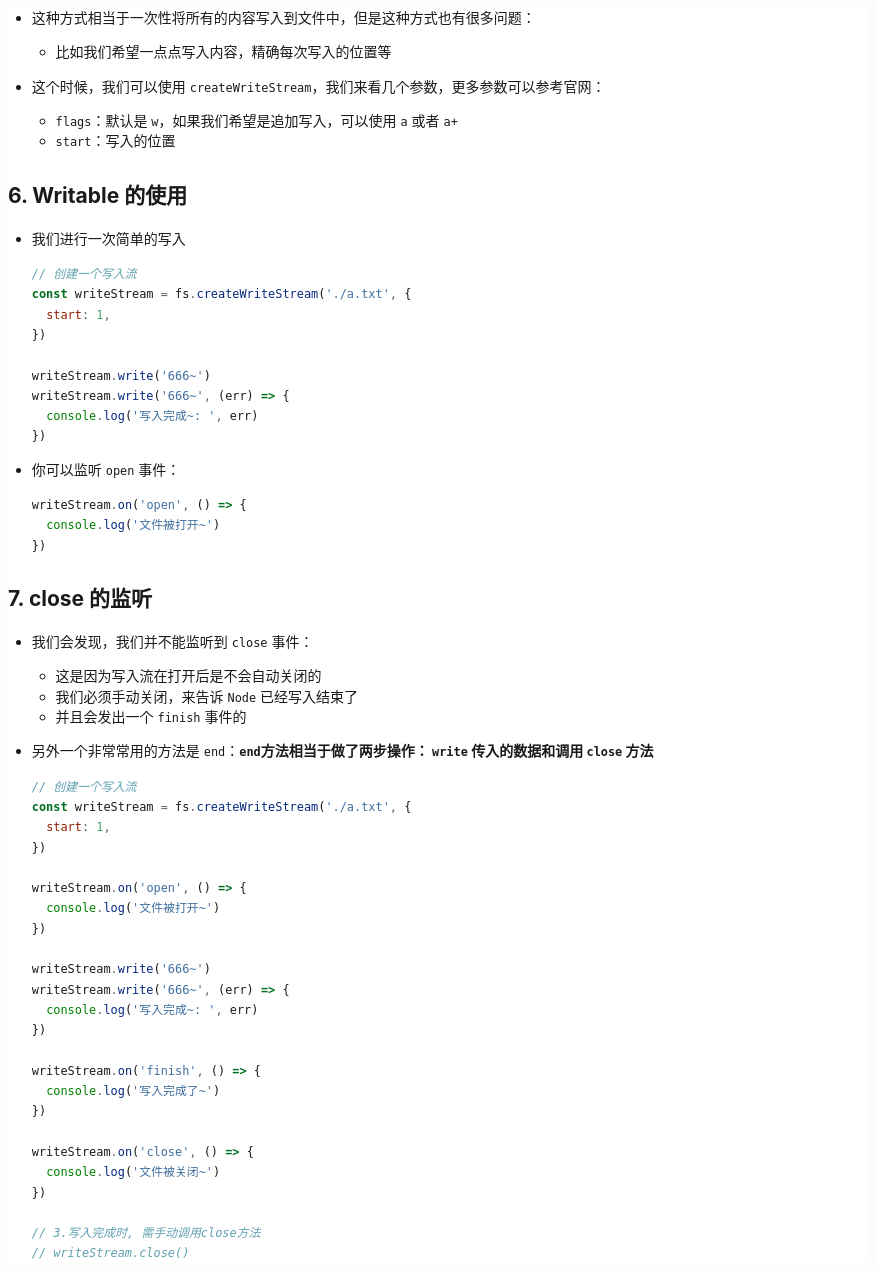 - 这种方式相当于一次性将所有的内容写入到文件中，但是这种方式也有很多问题：

  - 比如我们希望一点点写入内容，精确每次写入的位置等

- 这个时候，我们可以使用 `createWriteStream`，我们来看几个参数，更多参数可以参考官网：

  - `flags`：默认是 `w`，如果我们希望是追加写入，可以使用 `a` 或者 `a+`
  - `start`：写入的位置

## 6. Writable 的使用

- 我们进行一次简单的写入

  ```js
  // 创建一个写入流
  const writeStream = fs.createWriteStream('./a.txt', {
    start: 1,
  })
  
  writeStream.write('666~')
  writeStream.write('666~', (err) => {
    console.log('写入完成~: ', err)
  })
  ```

- 你可以监听 `open` 事件：

  ```js
  writeStream.on('open', () => {
    console.log('文件被打开~')
  })
  ```

## 7. close 的监听

- 我们会发现，我们并不能监听到 `close` 事件：

  - 这是因为写入流在打开后是不会自动关闭的
  - 我们必须手动关闭，来告诉 `Node` 已经写入结束了
  - 并且会发出一个 `finish` 事件的

- 另外一个非常常用的方法是 `end`：**`end`方法相当于做了两步操作：  `write` 传入的数据和调用 `close` 方法**

  ```js
  // 创建一个写入流
  const writeStream = fs.createWriteStream('./a.txt', {
    start: 1,
  })
  
  writeStream.on('open', () => {
    console.log('文件被打开~')
  })
  
  writeStream.write('666~')
  writeStream.write('666~', (err) => {
    console.log('写入完成~: ', err)
  })
  
  writeStream.on('finish', () => {
    console.log('写入完成了~')
  })
  
  writeStream.on('close', () => {
    console.log('文件被关闭~')
  })
  
  // 3.写入完成时, 需手动调用close方法
  // writeStream.close()
  ```